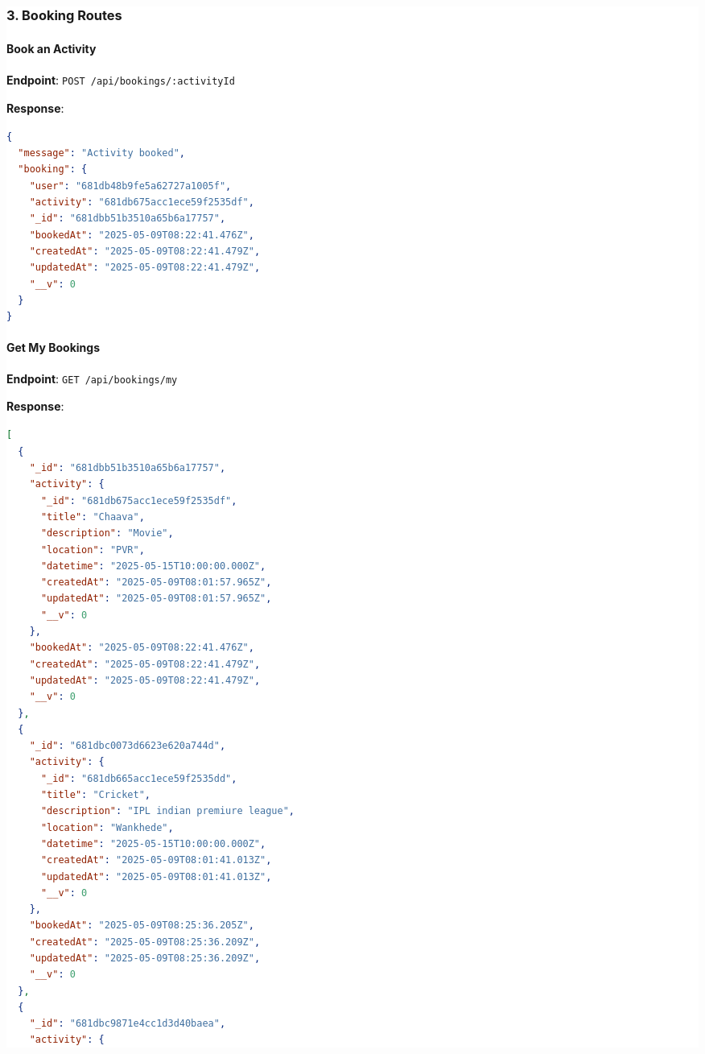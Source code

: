 ### **3. Booking Routes**

#### Book an Activity
**Endpoint**: `POST /api/bookings/:activityId`

**Response**:
```json
{
  "message": "Activity booked",
  "booking": {
    "user": "681db48b9fe5a62727a1005f",
    "activity": "681db675acc1ece59f2535df",
    "_id": "681dbb51b3510a65b6a17757",
    "bookedAt": "2025-05-09T08:22:41.476Z",
    "createdAt": "2025-05-09T08:22:41.479Z",
    "updatedAt": "2025-05-09T08:22:41.479Z",
    "__v": 0
  }
}
```

#### Get My Bookings
**Endpoint**: `GET /api/bookings/my`

**Response**:
```json
[
  {
    "_id": "681dbb51b3510a65b6a17757",
    "activity": {
      "_id": "681db675acc1ece59f2535df",
      "title": "Chaava",
      "description": "Movie",
      "location": "PVR",
      "datetime": "2025-05-15T10:00:00.000Z",
      "createdAt": "2025-05-09T08:01:57.965Z",
      "updatedAt": "2025-05-09T08:01:57.965Z",
      "__v": 0
    },
    "bookedAt": "2025-05-09T08:22:41.476Z",
    "createdAt": "2025-05-09T08:22:41.479Z",
    "updatedAt": "2025-05-09T08:22:41.479Z",
    "__v": 0
  },
  {
    "_id": "681dbc0073d6623e620a744d",
    "activity": {
      "_id": "681db665acc1ece59f2535dd",
      "title": "Cricket",
      "description": "IPL indian premiure league",
      "location": "Wankhede",
      "datetime": "2025-05-15T10:00:00.000Z",
      "createdAt": "2025-05-09T08:01:41.013Z",
      "updatedAt": "2025-05-09T08:01:41.013Z",
      "__v": 0
    },
    "bookedAt": "2025-05-09T08:25:36.205Z",
    "createdAt": "2025-05-09T08:25:36.209Z",
    "updatedAt": "2025-05-09T08:25:36.209Z",
    "__v": 0
  },
  {
    "_id": "681dbc9871e4cc1d3d40baea",
    "activity": {
```